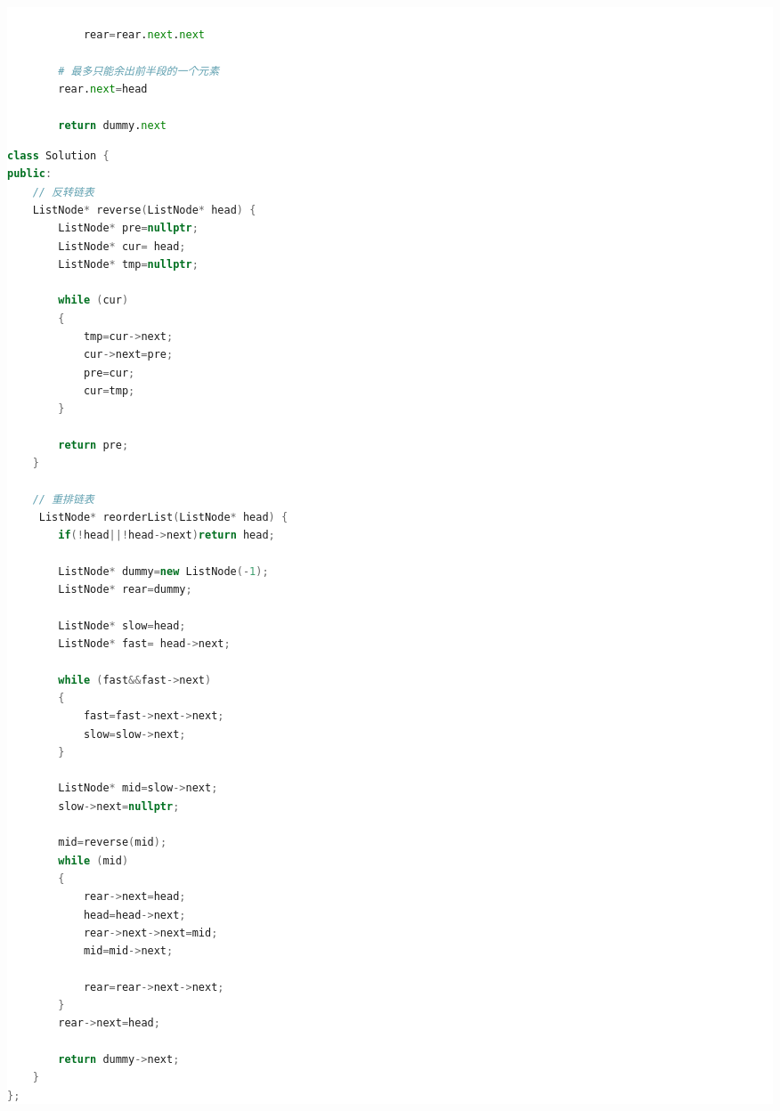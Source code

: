 ```python
            
            rear=rear.next.next

        # 最多只能余出前半段的一个元素
        rear.next=head

        return dummy.next
```
```c++
class Solution {
public:
    // 反转链表
    ListNode* reverse(ListNode* head) {
        ListNode* pre=nullptr;
        ListNode* cur= head;
        ListNode* tmp=nullptr;

        while (cur)
        {
            tmp=cur->next;
            cur->next=pre;
            pre=cur;
            cur=tmp;
        }

        return pre;
    }

    // 重排链表
     ListNode* reorderList(ListNode* head) {
        if(!head||!head->next)return head;

        ListNode* dummy=new ListNode(-1);
        ListNode* rear=dummy;
        
        ListNode* slow=head;
        ListNode* fast= head->next;

        while (fast&&fast->next)
        {
            fast=fast->next->next;
            slow=slow->next;
        }

        ListNode* mid=slow->next;
        slow->next=nullptr;

        mid=reverse(mid);
        while (mid)
        {
            rear->next=head;
            head=head->next;
            rear->next->next=mid;
            mid=mid->next;

            rear=rear->next->next;
        }
        rear->next=head;

        return dummy->next;
    }
};
```

